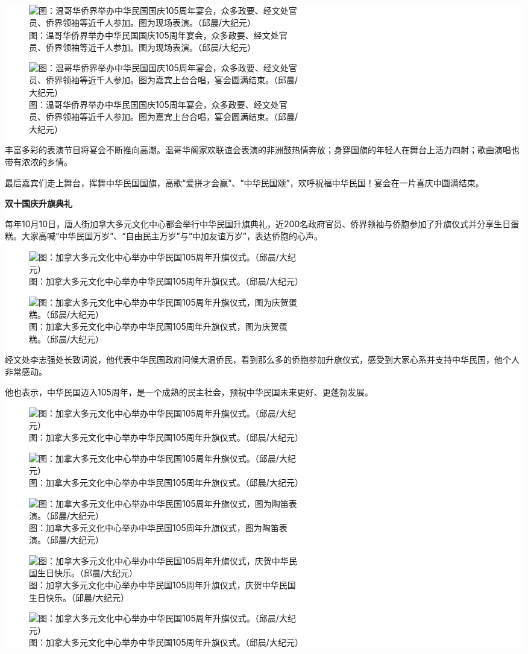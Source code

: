 <figure id="attachment_8387997" aria-describedby="caption-attachment-8387997" style="width: 450px" class="wp-caption aligncenter"><ahref=" https://i.epochtimes.com/assets/uploads/2016/10/20161008_193946_HDR-450x253.jpg" target="_blank" rel="noreferrer noopener"> <img class="wp-image-8387997 size-medium" src="https://i.epochtimes.com/assets/uploads/2016/10/20161008_193946_HDR-450x253.jpg" alt="图：温哥华侨界举办中华民国国庆105周年宴会，众多政要、经文处官员、侨界领袖等近千人参加。图为现场表演。（邱晨/大纪元）" width="450" b="253" /></a><figcaption id="caption-attachment-8387997" class="wp-caption-text">图：温哥华侨界举办中华民国国庆105周年宴会，众多政要、经文处官员、侨界领袖等近千人参加。图为现场表演。（邱晨/大纪元）</figcaption></figure>
<figure id="attachment_8388015" aria-describedby="caption-attachment-8388015" style="width: 450px" class="wp-caption aligncenter"><ahref=" https://i.epochtimes.com/assets/uploads/2016/10/20161008_221004_HDR-450x253.jpg" target="_blank" rel="noreferrer noopener"> <img class="wp-image-8388015 size-medium" src="https://i.epochtimes.com/assets/uploads/2016/10/20161008_221004_HDR-450x253.jpg" alt="图：温哥华侨界举办中华民国国庆105周年宴会，众多政要、经文处官员、侨界领袖等近千人参加。图为嘉宾上台合唱，宴会圆满结束。（邱晨/大纪元）" width="450" b="253" /></a><figcaption id="caption-attachment-8388015" class="wp-caption-text">图：温哥华侨界举办中华民国国庆105周年宴会，众多政要、经文处官员、侨界领袖等近千人参加。图为嘉宾上台合唱，宴会圆满结束。（邱晨/大纪元）</figcaption></figure>
<p>丰富多彩的表演节目将宴会不断推向高潮。温哥华阁家欢联谊会表演的非洲鼓热情奔放；身穿国旗的年轻人在舞台上活力四射；歌曲演唱也带有浓浓的乡情。</p>
<p>最后嘉宾们走上舞台，挥舞中华民国国旗，高歌“爱拼才会赢”、“中华民国颂”，欢呼祝福中华民国！宴会在一片喜庆中圆满结束。</p>
<p><strong>双十国庆<ahref="https://github.com/19920513/djy/blob/master/gb/tag/%E5%8D%87%E6%97%97.md#1">升旗</a>典礼</strong></p>
<p>每年10月10日，唐人街加拿大多元文化中心都会举行中华民国<ahref="https://github.com/19920513/djy/blob/master/gb/tag/%E5%8D%87%E6%97%97.md#1">升旗</a>典礼，近200名政府官员、侨界领袖与侨胞参加了升旗仪式并分享生日蛋糕。大家高喊“中华民国万岁”、“自由民主万岁”与“中加友谊万岁”，表达侨胞的心声。</p>
<figure id="attachment_8388094" aria-describedby="caption-attachment-8388094" style="width: 450px" class="wp-caption aligncenter"><ahref=" https://i.epochtimes.com/assets/uploads/2016/10/DSC_2914-450x299.jpg" target="_blank" rel="noreferrer noopener"> <img class="wp-image-8388094 size-medium" src="https://i.epochtimes.com/assets/uploads/2016/10/DSC_2914-450x299.jpg" alt="图：加拿大多元文化中心举办中华民国105周年升旗仪式。（邱晨/大纪元）" width="450" b="299" /></a><figcaption id="caption-attachment-8388094" class="wp-caption-text">图：加拿大多元文化中心举办中华民国105周年升旗仪式。（邱晨/大纪元）</figcaption></figure>
<figure id="attachment_8388095" aria-describedby="caption-attachment-8388095" style="width: 450px" class="wp-caption aligncenter"><ahref=" https://i.epochtimes.com/assets/uploads/2016/10/DSC_2886-450x299.jpg" target="_blank" rel="noreferrer noopener"> <img class="wp-image-8388095 size-medium" src="https://i.epochtimes.com/assets/uploads/2016/10/DSC_2886-450x299.jpg" alt="图：加拿大多元文化中心举办中华民国105周年升旗仪式，图为庆贺蛋糕。（邱晨/大纪元）" width="450" b="299" /></a><figcaption id="caption-attachment-8388095" class="wp-caption-text">图：加拿大多元文化中心举办中华民国105周年升旗仪式，图为庆贺蛋糕。（邱晨/大纪元）</figcaption></figure>
<p>经文处李志强处长致词说，他代表中华民国政府问候大温侨民，看到那么多的侨胞参加升旗仪式，感受到大家心系并支持中华民国，他个人非常感动。</p>
<p>他也表示，中华民国迈入105周年，是一个成熟的民主社会，预祝中华民国未来更好、更蓬勃发展。</p>
<figure id="attachment_8388112" aria-describedby="caption-attachment-8388112" style="width: 450px" class="wp-caption aligncenter"><ahref=" https://i.epochtimes.com/assets/uploads/2016/10/DSC_2894-450x299.jpg" target="_blank" rel="noreferrer noopener"> <img class="wp-image-8388112 size-medium" src="https://i.epochtimes.com/assets/uploads/2016/10/DSC_2894-450x299.jpg" alt="图：加拿大多元文化中心举办中华民国105周年升旗仪式。（邱晨/大纪元）" width="450" b="299" /></a><figcaption id="caption-attachment-8388112" class="wp-caption-text">图：加拿大多元文化中心举办中华民国105周年升旗仪式。（邱晨/大纪元）</figcaption></figure>
<figure id="attachment_8388111" aria-describedby="caption-attachment-8388111" style="width: 450px" class="wp-caption aligncenter"><ahref=" https://i.epochtimes.com/assets/uploads/2016/10/DSC_2888-450x299.jpg" target="_blank" rel="noreferrer noopener"> <img class="wp-image-8388111 size-medium" src="https://i.epochtimes.com/assets/uploads/2016/10/DSC_2888-450x299.jpg" alt="图：加拿大多元文化中心举办中华民国105周年升旗仪式。（邱晨/大纪元）" width="450" b="299" /></a><figcaption id="caption-attachment-8388111" class="wp-caption-text">图：加拿大多元文化中心举办中华民国105周年升旗仪式。（邱晨/大纪元）</figcaption></figure>
<figure id="attachment_8388109" aria-describedby="caption-attachment-8388109" style="width: 450px" class="wp-caption aligncenter"><ahref=" https://i.epochtimes.com/assets/uploads/2016/10/DSC_2941-450x273.jpg" target="_blank" rel="noreferrer noopener"> <img class="wp-image-8388109 size-medium" src="https://i.epochtimes.com/assets/uploads/2016/10/DSC_2941-450x273.jpg" alt="图：加拿大多元文化中心举办中华民国105周年升旗仪式，图为陶笛表演。（邱晨/大纪元）" width="450" b="273" /></a><figcaption id="caption-attachment-8388109" class="wp-caption-text">图：加拿大多元文化中心举办中华民国105周年升旗仪式，图为陶笛表演。（邱晨/大纪元）</figcaption></figure>
<figure id="attachment_8388108" aria-describedby="caption-attachment-8388108" style="width: 450px" class="wp-caption aligncenter"><ahref=" https://i.epochtimes.com/assets/uploads/2016/10/DSC_2937-450x299.jpg" target="_blank" rel="noreferrer noopener"> <img class="wp-image-8388108 size-medium" src="https://i.epochtimes.com/assets/uploads/2016/10/DSC_2937-450x299.jpg" alt="图：加拿大多元文化中心举办中华民国105周年升旗仪式，庆贺中华民国生日快乐。（邱晨/大纪元）" width="450" b="299" /></a><figcaption id="caption-attachment-8388108" class="wp-caption-text">图：加拿大多元文化中心举办中华民国105周年升旗仪式，庆贺中华民国生日快乐。（邱晨/大纪元）</figcaption></figure>
<figure id="attachment_8388107" aria-describedby="caption-attachment-8388107" style="width: 450px" class="wp-caption aligncenter"><ahref=" https://i.epochtimes.com/assets/uploads/2016/10/DSC_2914-1-450x299.jpg" target="_blank" rel="noreferrer noopener"> <img class="wp-image-8388107 size-medium" src="https://i.epochtimes.com/assets/uploads/2016/10/DSC_2914-1-450x299.jpg" alt="图：加拿大多元文化中心举办中华民国105周年升旗仪式。（邱晨/大纪元）" width="450" b="299" /></a><figcaption id="caption-attachment-8388107" class="wp-caption-text">图：加拿大多元文化中心举办中华民国105周年升旗仪式。（邱晨/大纪元）</figcaption></figure>